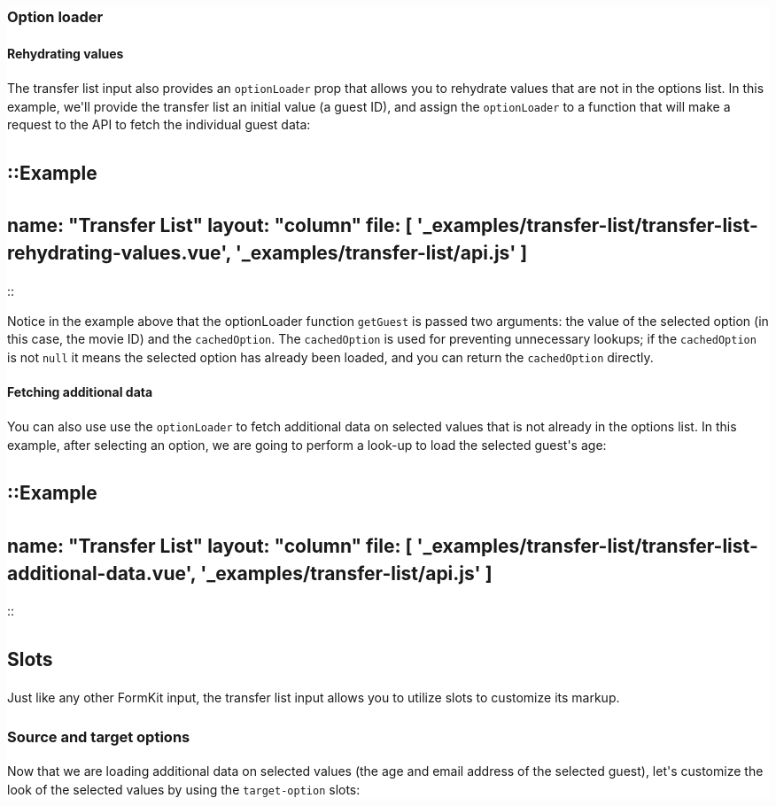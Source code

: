 ### Option loader

#### Rehydrating values

The transfer list input also provides an `optionLoader` prop that allows you to rehydrate values that are not in the options list. In this example, we'll provide the transfer list an initial value (a guest ID), and assign the `optionLoader` to a function that will make a request to the API to fetch the individual guest data:

::Example
---
name: "Transfer List"
layout: "column"
file: [
  '_examples/transfer-list/transfer-list-rehydrating-values.vue',
  '_examples/transfer-list/api.js'
]
---
::

Notice in the example above that the optionLoader function `getGuest` is passed two arguments: the value of the selected option (in this case, the movie ID) and the `cachedOption`. The `cachedOption` is used for preventing unnecessary lookups; if the `cachedOption` is not `null` it means the selected option has already been loaded, and you can return the `cachedOption` directly.

#### Fetching additional data

You can also use use the `optionLoader` to fetch additional data on selected values that is not already in the options list. In this example, after selecting an option, we are going to perform a look-up to load the selected guest's age:

::Example
---
name: "Transfer List"
layout: "column"
file: [
  '_examples/transfer-list/transfer-list-additional-data.vue',
  '_examples/transfer-list/api.js'
]
---
::

## Slots

Just like any other FormKit input, the transfer list input allows you to utilize slots to customize its markup.

### Source and target options

Now that we are loading additional data on selected values (the age and email address of the selected guest), let's customize the look of the selected values by using the `target-option` slots:
